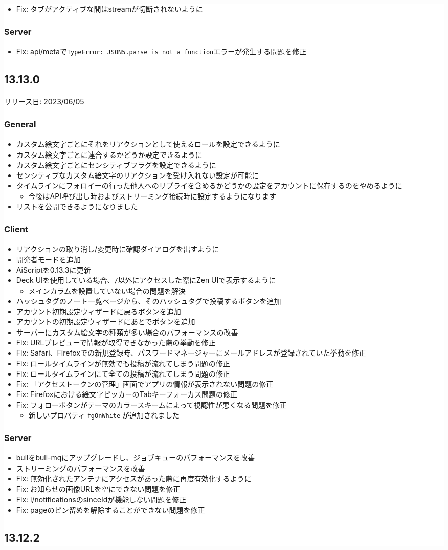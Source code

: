 - Fix: タブがアクティブな間はstreamが切断されないように

### Server

- Fix: api/metaで`TypeError: JSON5.parse is not a function`エラーが発生する問題を修正

## 13.13.0

リリース日: 2023/06/05

### General

- カスタム絵文字ごとにそれをリアクションとして使えるロールを設定できるように
- カスタム絵文字ごとに連合するかどうか設定できるように
- カスタム絵文字ごとにセンシティブフラグを設定できるように
- センシティブなカスタム絵文字のリアクションを受け入れない設定が可能に
- タイムラインにフォロイーの行った他人へのリプライを含めるかどうかの設定をアカウントに保存するのをやめるように
  - 今後はAPI呼び出し時およびストリーミング接続時に設定するようになります
- リストを公開できるようになりました

### Client

- リアクションの取り消し/変更時に確認ダイアログを出すように
- 開発者モードを追加
- AiScriptを0.13.3に更新
- Deck UIを使用している場合、`/`以外にアクセスした際にZen UIで表示するように
  - メインカラムを設置していない場合の問題を解決
- ハッシュタグのノート一覧ページから、そのハッシュタグで投稿するボタンを追加
- アカウント初期設定ウィザードに戻るボタンを追加
- アカウントの初期設定ウィザードにあとでボタンを追加
- サーバーにカスタム絵文字の種類が多い場合のパフォーマンスの改善
- Fix: URLプレビューで情報が取得できなかった際の挙動を修正
- Fix: Safari、Firefoxでの新規登録時、パスワードマネージャーにメールアドレスが登録されていた挙動を修正
- Fix: ロールタイムラインが無効でも投稿が流れてしまう問題の修正
- Fix: ロールタイムラインにて全ての投稿が流れてしまう問題の修正
- Fix: 「アクセストークンの管理」画面でアプリの情報が表示されない問題の修正
- Fix: Firefoxにおける絵文字ピッカーのTabキーフォーカス問題の修正
- Fix: フォローボタンがテーマのカラースキームによって視認性が悪くなる問題を修正
  - 新しいプロパティ `fgOnWhite` が追加されました

### Server

- bullをbull-mqにアップグレードし、ジョブキューのパフォーマンスを改善
- ストリーミングのパフォーマンスを改善
- Fix: 無効化されたアンテナにアクセスがあった際に再度有効化するように
- Fix: お知らせの画像URLを空にできない問題を修正
- Fix: i/notificationsのsinceIdが機能しない問題を修正
- Fix: pageのピン留めを解除することができない問題を修正

## 13.12.2
